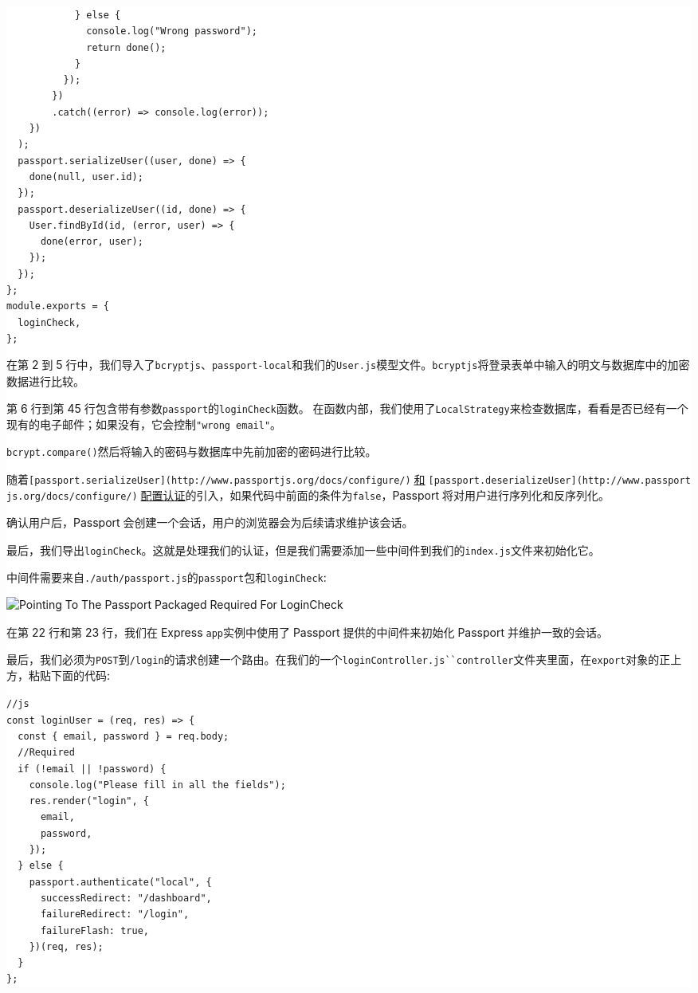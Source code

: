 ```
            } else {
              console.log("Wrong password");
              return done();
            }
          });
        })
        .catch((error) => console.log(error));
    })
  );
  passport.serializeUser((user, done) => {
    done(null, user.id);
  });
  passport.deserializeUser((id, done) => {
    User.findById(id, (error, user) => {
      done(error, user);
    });
  });
};
module.exports = {
  loginCheck,
};

```

在第 2 到 5 行中，我们导入了`bcryptjs`、`passport-local`和我们的`User.js`模型文件。`bcryptjs`将登录表单中输入的明文与数据库中的加密数据进行比较。

第 6 行到第 45 行包含带有参数`passport`的`loginCheck`函数。
在函数内部，我们使用了`LocalStrategy`来检查数据库，看看是否已经有一个现有的电子邮件；如果没有，它会控制`"wrong email"`。

`bcrypt.compare()`然后将输入的密码与数据库中先前加密的密码进行比较。

随着`[passport.serializeUser](http://www.passportjs.org/docs/configure/)` [和](http://www.passportjs.org/docs/configure/) `[passport.deserializeUser](http://www.passportjs.org/docs/configure/)` [配置认证](http://www.passportjs.org/docs/configure/)的引入，如果代码中前面的条件为`false`，Passport 将对用户进行序列化和反序列化。

确认用户后，Passport 会创建一个会话，用户的浏览器会为后续请求维护该会话。

最后，我们导出`loginCheck`。这就是处理我们的认证，但是我们需要添加一些中间件到我们的`index.js`文件来初始化它。

中间件需要来自`./auth/passport.js`的`passport`包和`loginCheck`:

![Pointing To The Passport Packaged Required For LoginCheck](img/d4a3647ae544f38d9c317a500c893baa.png)

在第 22 行和第 23 行，我们在 Express `app`实例中使用了 Passport 提供的中间件来初始化 Passport 并维护一致的会话。

最后，我们必须为`POST`到`/login`的请求创建一个路由。在我们的一个`loginController.js``controller`文件夹里面，在`export`对象的正上方，粘贴下面的代码:

```
//js
const loginUser = (req, res) => {
  const { email, password } = req.body;
  //Required
  if (!email || !password) {
    console.log("Please fill in all the fields");
    res.render("login", {
      email,
      password,
    });
  } else {
    passport.authenticate("local", {
      successRedirect: "/dashboard",
      failureRedirect: "/login",
      failureFlash: true,
    })(req, res);
  }
};
```